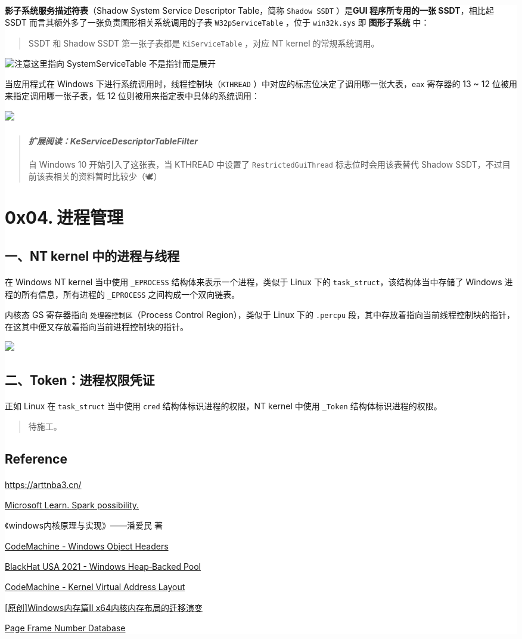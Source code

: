 **影子系统服务描述符表**（Shadow System Service Descriptor Table，简称 `Shadow SSDT` ）是**GUI 程序所专用的一张 SSDT**，相比起 SSDT 而言其额外多了一张负责图形相关系统调用的子表 `W32pServiceTable` ，位于 `win32k.sys` 即 **图形子系统** 中：

> SSDT 和 Shadow SSDT 第一张子表都是 `KiServiceTable` ，对应 NT kernel 的常规系统调用。

![注意这里指向 SystemServiceTable 不是指针而是展开](https://s2.loli.net/2025/02/01/vBinIhjLrtHElw2.png)

当应用程式在 Windows 下进行系统调用时，线程控制块（`KTHREAD` ）中对应的标志位决定了调用哪一张大表，`eax` 寄存器的 13 ~ 12 位被用来指定调用哪一张子表，低 12 位则被用来指定表中具体的系统调用：

![](https://s2.loli.net/2025/02/01/7EsiL5ednOkg1Y8.png)

> #### _扩展阅读：KeServiceDescriptorTableFilter_
>
> 自 Windows 10 开始引入了这张表，当 KTHREAD 中设置了 `RestrictedGuiThread` 标志位时会用该表替代 Shadow SSDT，不过目前该表相关的资料暂时比较少（🕊）

# 0x04. 进程管理

## 一、NT kernel 中的进程与线程

在 Windows NT kernel 当中使用 `_EPROCESS` 结构体来表示一个进程，类似于 Linux 下的 `task_struct`，该结构体当中存储了 Windows 进程的所有信息，所有进程的 `_EPROCESS` 之间构成一个双向链表。

内核态 GS 寄存器指向 `处理器控制区`（Process Control Region），类似于 Linux 下的 `.percpu` 段，其中存放着指向当前线程控制块的指针，在这其中便又存放着指向当前进程控制块的指针。

![](https://s2.loli.net/2025/02/01/a5lbF1fgDAUErcz.png)

## 二、Token：进程权限凭证

正如 Linux 在 `task_struct` 当中使用 `cred` 结构体标识进程的权限，NT kernel 中使用 `_Token` 结构体标识进程的权限。

> 待施工。

## Reference

https://arttnba3.cn/

[Microsoft Learn. Spark possibility. ](https://learn.microsoft.com/en-us/)

《windows内核原理与实现》——潘爱民 著

[CodeMachine - Windows Object Headers](https://codemachine.com/articles/object_headers.html)

[BlackHat USA 2021  - Windows Heap‐Backed Pool](https://i.blackhat.com/USA21/Wednesday-Handouts/us-21-Windows-Heap-Backed-Pool-The-Good-The-Bad-And-The-Encoded.pdf)

[CodeMachine - Kernel Virtual Address Layout](https://codemachine.com/articles/x64_kernel_virtual_address_space_layout.html)

[[原创]Windows内存篇Ⅱ x64内核内存布局的迁移演变 ](https://bbs.kanxue.com/thread-262931-1.htm)

[Page Frame Number Database](https://flylib.com/books/en/4.491.1.69/1/)
